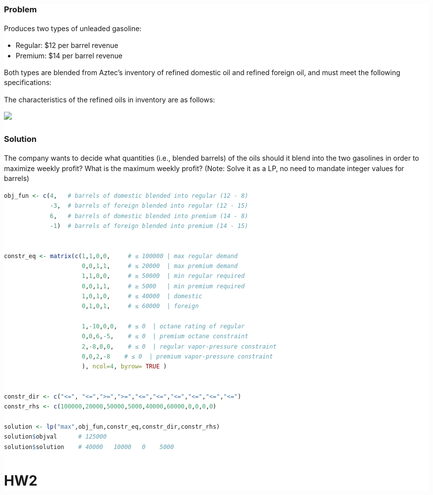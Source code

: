 ### Problem
Produces two types of unleaded gasoline:


- Regular: \$12 per barrel revenue
- Premium: \$14 per barrel revenue

Both types are blended from Aztec’s inventory of refined domestic oil and refined foreign oil, and must meet the following specifications:

The characteristics of the refined oils in inventory are as follows:

![](https://i.imgur.com/T4bojeV.png)



### Solution
The company wants to decide what quantities (i.e., blended barrels) of the oils should it blend into the two gasolines in order to maximize weekly profit? What is the maximum weekly profit? (Note: Solve it as a LP, no need to mandate integer values for barrels)

```r
obj_fun <- c(4,   # barrels of domestic blended into regular (12 - 8)
             -3,  # barrels of foreign blended into regular (12 - 15)
             6,   # barrels of domestic blended into premium (14 - 8)
             -1)  # barrels of foreign blended into premium (14 - 15)


constr_eq <- matrix(c(1,1,0,0,     # ≤ 100000 | max regular demand  
                      0,0,1,1,     # ≤ 20000  | max premium demand  
                      1,1,0,0,     # ≥ 50000  | min regular required
                      0,0,1,1,     # ≥ 5000   | min premium required
                      1,0,1,0,     # ≤ 40000  | domestic
                      0,1,0,1,     # ≤ 60000  | foreign
                      
                      1,-10,0,0,   # ≤ 0  | octane rating of regular
                      0,0,6,-5,    # ≤ 0  | premium octane constraint
                      2,-8,0,0,    # ≤ 0  | regular vapor-pressure constraint
                      0,0,2,-8    # ≤ 0  | premium vapor-pressure constraint
                      ), ncol=4, byrow= TRUE )


constr_dir <- c("<=", "<=",">=",">=","<=","<=","<=","<=","<=","<=")
constr_rhs <- c(100000,20000,50000,5000,40000,60000,0,0,0,0)

solution <- lp("max",obj_fun,constr_eq,constr_dir,constr_rhs)
solution$objval      # 125000
solution$solution    # 40000   10000   0    5000
```




# HW2
